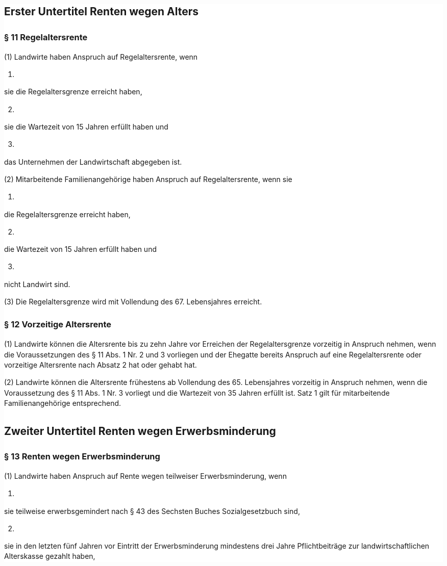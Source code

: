 ### 

Erster Untertitel Renten wegen Alters
-------------------------------------

### 

### § 11 Regelaltersrente

(1) Landwirte haben Anspruch auf Regelaltersrente, wenn

1.  
sie die Regelaltersgrenze erreicht haben,

2.  
sie die Wartezeit von 15 Jahren erfüllt haben und

3.  
das Unternehmen der Landwirtschaft abgegeben ist.

(2) Mitarbeitende Familienangehörige haben Anspruch auf Regelaltersrente, wenn sie

1.  
die Regelaltersgrenze erreicht haben,

2.  
die Wartezeit von 15 Jahren erfüllt haben und

3.  
nicht Landwirt sind.

(3) Die Regelaltersgrenze wird mit Vollendung des 67. Lebensjahres erreicht.

### § 12 Vorzeitige Altersrente

(1) Landwirte können die Altersrente bis zu zehn Jahre vor Erreichen der Regelaltersgrenze vorzeitig in Anspruch nehmen, wenn die Voraussetzungen des § 11 Abs. 1 Nr. 2 und 3 vorliegen und der Ehegatte bereits Anspruch auf eine Regelaltersrente oder vorzeitige Altersrente nach Absatz 2 hat oder gehabt hat.

(2) Landwirte können die Altersrente frühestens ab Vollendung des 65. Lebensjahres vorzeitig in Anspruch nehmen, wenn die Voraussetzung des § 11 Abs. 1 Nr. 3 vorliegt und die Wartezeit von 35 Jahren erfüllt ist. Satz 1 gilt für mitarbeitende Familienangehörige entsprechend.

Zweiter Untertitel Renten wegen Erwerbsminderung
------------------------------------------------

### 

### § 13 Renten wegen Erwerbsminderung

(1) Landwirte haben Anspruch auf Rente wegen teilweiser Erwerbsminderung, wenn

1.  
sie teilweise erwerbsgemindert nach § 43 des Sechsten Buches Sozialgesetzbuch sind,

2.  
sie in den letzten fünf Jahren vor Eintritt der Erwerbsminderung mindestens drei Jahre Pflichtbeiträge zur landwirtschaftlichen Alterskasse gezahlt haben,
